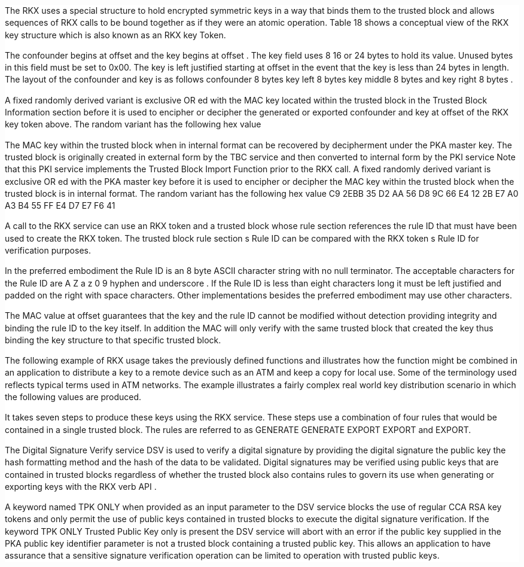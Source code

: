 The RKX uses a special structure to hold encrypted symmetric keys in a way that binds them to the trusted block and allows sequences of RKX calls to be bound together as if they were an atomic operation. Table 18 shows a conceptual view of the RKX key structure which is also known as an RKX key Token.

The confounder begins at offset and the key begins at offset . The key field uses 8 16 or 24 bytes to hold its value. Unused bytes in this field must be set to 0x00. The key is left justified starting at offset in the event that the key is less than 24 bytes in length. The layout of the confounder and key is as follows confounder 8 bytes key left 8 bytes key middle 8 bytes and key right 8 bytes .

A fixed randomly derived variant is exclusive OR ed with the MAC key located within the trusted block in the Trusted Block Information section before it is used to encipher or decipher the generated or exported confounder and key at offset of the RKX key token above. The random variant has the following hex value 

The MAC key within the trusted block when in internal format can be recovered by decipherment under the PKA master key. The trusted block is originally created in external form by the TBC service and then converted to internal form by the PKI service Note that this PKI service implements the Trusted Block Import Function prior to the RKX call. A fixed randomly derived variant is exclusive OR ed with the PKA master key before it is used to encipher or decipher the MAC key within the trusted block when the trusted block is in internal format. The random variant has the following hex value C9 2EBB 35 D2 AA 56 D8 9C 66 E4 12 2B E7 A0 A3 B4 55 FF E4 D7 E7 F6 41

A call to the RKX service can use an RKX token and a trusted block whose rule section references the rule ID that must have been used to create the RKX token. The trusted block rule section s Rule ID can be compared with the RKX token s Rule ID for verification purposes.

In the preferred embodiment the Rule ID is an 8 byte ASCII character string with no null terminator. The acceptable characters for the Rule ID are A Z a z 0 9 hyphen and   underscore . If the Rule ID is less than eight characters long it must be left justified and padded on the right with space characters. Other implementations besides the preferred embodiment may use other characters.

The MAC value at offset guarantees that the key and the rule ID cannot be modified without detection providing integrity and binding the rule ID to the key itself. In addition the MAC will only verify with the same trusted block that created the key thus binding the key structure to that specific trusted block.

The following example of RKX usage takes the previously defined functions and illustrates how the function might be combined in an application to distribute a key to a remote device such as an ATM and keep a copy for local use. Some of the terminology used reflects typical terms used in ATM networks. The example illustrates a fairly complex real world key distribution scenario in which the following values are produced.

It takes seven steps to produce these keys using the RKX service. These steps use a combination of four rules that would be contained in a single trusted block. The rules are referred to as GENERATE GENERATE EXPORT EXPORT and EXPORT.

The Digital Signature Verify service DSV is used to verify a digital signature by providing the digital signature the public key the hash formatting method and the hash of the data to be validated. Digital signatures may be verified using public keys that are contained in trusted blocks regardless of whether the trusted block also contains rules to govern its use when generating or exporting keys with the RKX verb API .

A keyword named TPK ONLY when provided as an input parameter to the DSV service blocks the use of regular CCA RSA key tokens and only permit the use of public keys contained in trusted blocks to execute the digital signature verification. If the keyword TPK ONLY Trusted Public Key only is present the DSV service will abort with an error if the public key supplied in the PKA public key identifier parameter is not a trusted block containing a trusted public key. This allows an application to have assurance that a sensitive signature verification operation can be limited to operation with trusted public keys.
